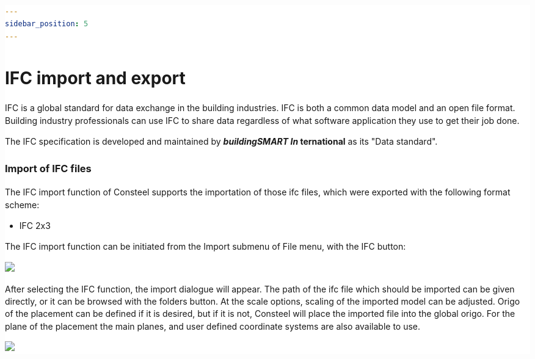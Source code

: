 ```yaml
---
sidebar_position: 5
---
```

# IFC import and export

IFC is a global standard for data exchange in the building industries. IFC is both a common data model and an open file format. Building industry professionals can use IFC to share data regardless of what software application they use to get their job done.





The IFC specification is developed and maintained by **_buildingSMART In_ ternational** as its "Data standard".





### Import of IFC files





The IFC import function of Consteel supports the importation of those ifc files, which were exported with the following format scheme:





- IFC 2x3





The IFC import function can be initiated from the Import submenu of File menu, with the IFC button:





[![](https://Consteelsoftware.com/wp-content/uploads/2021/04/3-4-IFC-menu.png)](./img/wp-content-uploads-2021-04-3-4-IFC-menu.png)





After selecting the IFC function, the import dialogue will appear. The path of the ifc file which should be imported can be given directly, or it can be browsed with the folders button. At the scale options, scaling of the imported model can be adjusted. Origo of the placement can be defined if it is desired, but if it is not, Consteel will place the imported file into the global origo. For the plane of the placement the main planes, and user defined coordinate systems are also available to use.





[![](https://Consteelsoftware.com/wp-content/uploads/2021/04/3-4-IFC-dialog.png)](./img/wp-content-uploads-2021-04-3-4-IFC-dialog.png)
